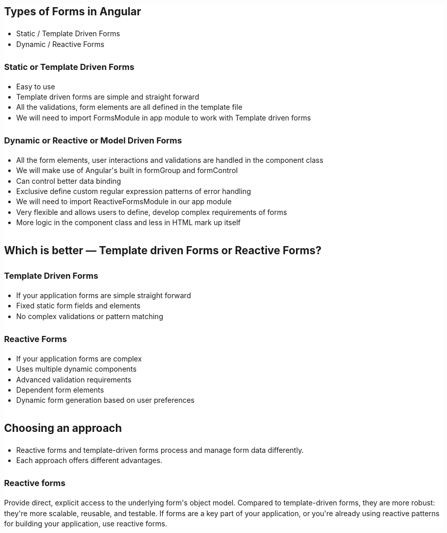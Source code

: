 ## Types of Forms in Angular

* Static / Template Driven Forms
* Dynamic / Reactive Forms

### Static or Template Driven Forms

* Easy to use
* Template driven forms are simple and straight forward
* All the validations, form elements are all defined in the template file
* We will need to import FormsModuIe in app module to work with Template driven forms

### Dynamic or Reactive or Model Driven Forms

* All the form elements, user interactions and validations are handled in the component class
* We will make use of Angular's built in formGroup and formControI
* Can control better data binding
* Exclusive define custom regular expression patterns of error handling
* We will need to import ReactiveFormsModule in our app module
* Very flexible and allows users to define, develop complex requirements of forms
* More logic in the component class and less in HTML mark up itself

## Which is better — Template driven Forms or Reactive Forms?

### Template Driven Forms

* If your application forms are simple straight forward
* Fixed static form fields and elements
* No complex validations or pattern matching

### Reactive Forms

* If your application forms are complex
* Uses multiple dynamic components
* Advanced validation requirements
* Dependent form elements
* Dynamic form generation based on user preferences

## Choosing an approach

* Reactive forms and template-driven forms process and manage form data differently. 
* Each approach offers different advantages.

### Reactive forms	

Provide direct, explicit access to the underlying form's object model. 
Compared to template-driven forms, they are more robust: they're more scalable, reusable, and testable. 
If forms are a key part of your application, or you're already using reactive patterns for building your application, use reactive forms.
